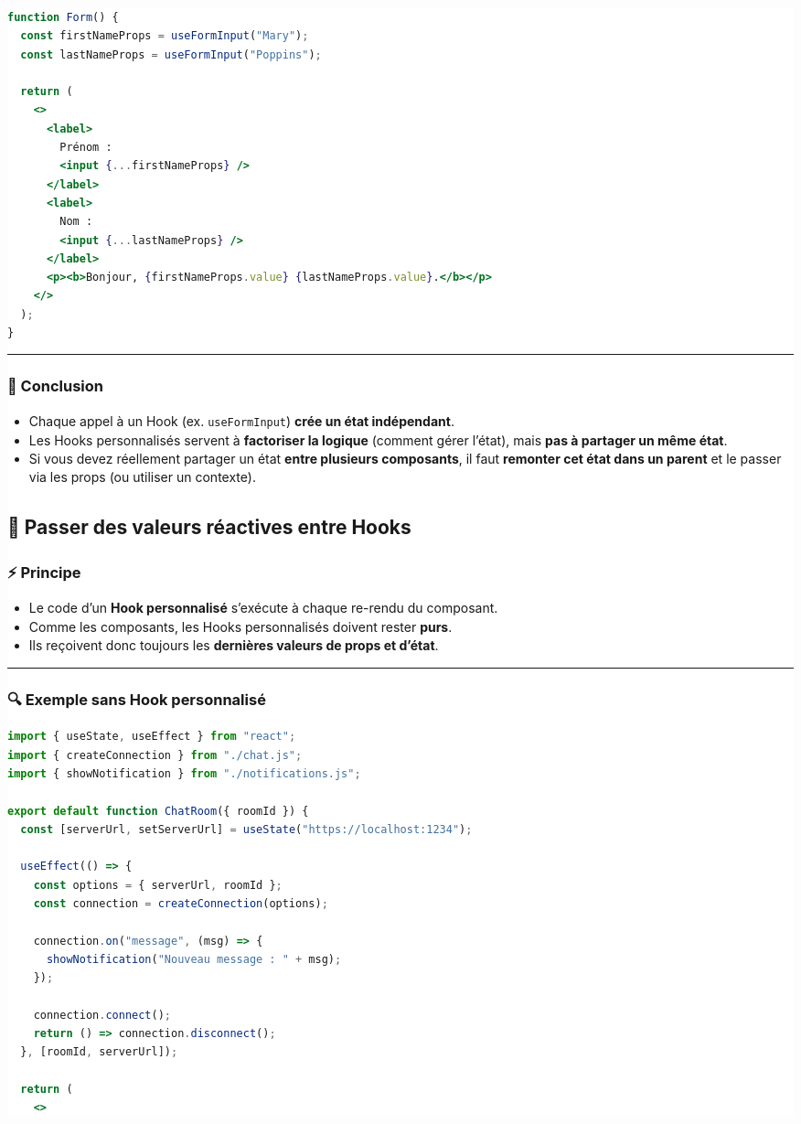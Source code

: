 ```jsx
function Form() {
  const firstNameProps = useFormInput("Mary");
  const lastNameProps = useFormInput("Poppins");

  return (
    <>
      <label>
        Prénom :
        <input {...firstNameProps} />
      </label>
      <label>
        Nom :
        <input {...lastNameProps} />
      </label>
      <p><b>Bonjour, {firstNameProps.value} {lastNameProps.value}.</b></p>
    </>
  );
}
```

***

### 🎯 Conclusion

* Chaque appel à un Hook (ex. `useFormInput`) **crée un état indépendant**.
* Les Hooks personnalisés servent à **factoriser la logique** (comment gérer l’état), mais **pas à partager un même état**.
* Si vous devez réellement partager un état **entre plusieurs composants**, il faut **remonter cet état dans un parent** et le passer via les props (ou utiliser un contexte).

## 🔄 Passer des valeurs réactives entre Hooks

### ⚡ Principe

* Le code d’un **Hook personnalisé** s’exécute à chaque re-rendu du composant.
* Comme les composants, les Hooks personnalisés doivent rester **purs**.
* Ils reçoivent donc toujours les **dernières valeurs de props et d’état**.

***

### 🔍 Exemple sans Hook personnalisé

```jsx
import { useState, useEffect } from "react";
import { createConnection } from "./chat.js";
import { showNotification } from "./notifications.js";

export default function ChatRoom({ roomId }) {
  const [serverUrl, setServerUrl] = useState("https://localhost:1234");

  useEffect(() => {
    const options = { serverUrl, roomId };
    const connection = createConnection(options);

    connection.on("message", (msg) => {
      showNotification("Nouveau message : " + msg);
    });

    connection.connect();
    return () => connection.disconnect();
  }, [roomId, serverUrl]);

  return (
    <>
```